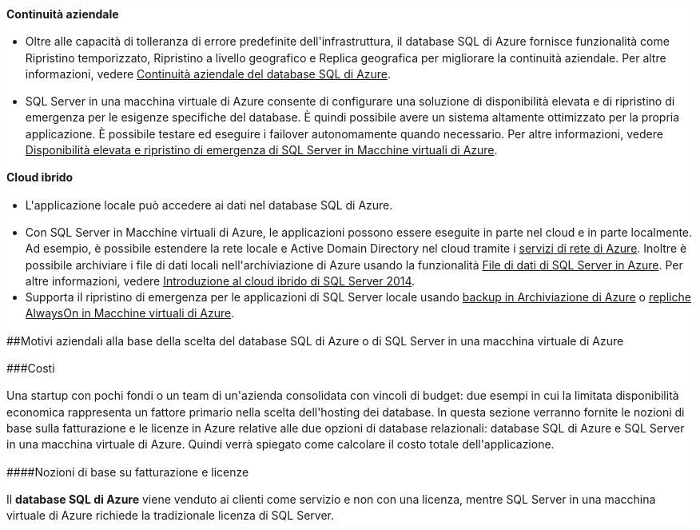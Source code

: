 </tr>
<tr>
   <td valign="middle"><p><b>Continuità aziendale</b></p></td>
   <td valign="middle"><ul><li type=round>Oltre alle capacità di tolleranza di errore predefinite dell'infrastruttura, il database SQL di Azure fornisce funzionalità come Ripristino temporizzato, Ripristino a livello geografico e Replica geografica per migliorare la continuità aziendale. Per altre informazioni, vedere <a href="http://msdn.microsoft.com/library/azure/hh852669.aspx">Continuità aziendale del database SQL di Azure</a>.</ul></td>
   <td valign="middle"><ul><li type=round>SQL Server in una macchina virtuale di Azure consente di configurare una soluzione di disponibilità elevata e di ripristino di emergenza per le esigenze specifiche del database. È quindi possibile avere un sistema altamente ottimizzato per la propria applicazione. È possibile testare ed eseguire i failover autonomamente quando necessario. Per altre informazioni, vedere <a href="https://azure.microsoft.com/documentation/articles/virtual-machines-sql-server-high-availability-and-disaster-recovery-solutions">Disponibilità elevata e ripristino di emergenza di SQL Server in Macchine virtuali di Azure</a>.</ul></td>
   
</tr>
<tr>
   <td valign="middle"><p><b>Cloud ibrido</b></p></td>
   <td valign="middle"><ul><li type=round>L'applicazione locale può accedere ai dati nel database SQL di Azure.</ul></td>
   <td valign="middle"><ul>
      <li type=round>Con SQL Server in Macchine virtuali di Azure, le applicazioni possono essere eseguite in parte nel cloud e in parte localmente. Ad esempio, è possibile estendere la rete locale e Active Domain Directory nel cloud tramite i <a href="https://azure.microsoft.com/documentation/articles/virtual-networks-overview/">servizi di rete di Azure</a>. Inoltre è possibile archiviare i file di dati locali nell'archiviazione di Azure usando la funzionalità <a href="http://msdn.microsoft.com/library/dn385720.aspx">File di dati di SQL Server in Azure</a>. Per altre informazioni, vedere <a href="http://msdn.microsoft.com/library/dn606154.aspx">Introduzione al cloud ibrido di SQL Server 2014</a>.
      <li type=round>Supporta il ripristino di emergenza per le applicazioni di SQL Server locale usando <a href="http://msdn.microsoft.com/library/jj919148.aspx">backup in Archiviazione di Azure</a> o <a href="https://azure.microsoft.com/documentation/articles/virtual-machines-sql-server-high-availability-and-disaster-recovery-solutions">repliche AlwaysOn in Macchine virtuali di Azure</a>.
      </ul></td>
   
</tr>
</table>

##<a name="business"></a>Motivi aziendali alla base della scelta del database SQL di Azure o di SQL Server in una macchina virtuale di Azure

###<a name="cost"></a>Costi

Una startup con pochi fondi o un team di un'azienda consolidata con vincoli di budget: due esempi in cui la limitata disponibilità economica rappresenta un fattore primario nella scelta dell'hosting dei database. In questa sezione verranno fornite le nozioni di base sulla fatturazione e le licenze in Azure relative alle due opzioni di database relazionali: database SQL di Azure e SQL Server in una macchina virtuale di Azure. Quindi verrà spiegato come calcolare il costo totale dell'applicazione.

####<a name="billing"></a>Nozioni di base su fatturazione e licenze

Il **database SQL di Azure** viene venduto ai clienti come servizio e non con una licenza, mentre SQL Server in una macchina virtuale di Azure richiede la tradizionale licenza di SQL Server.
